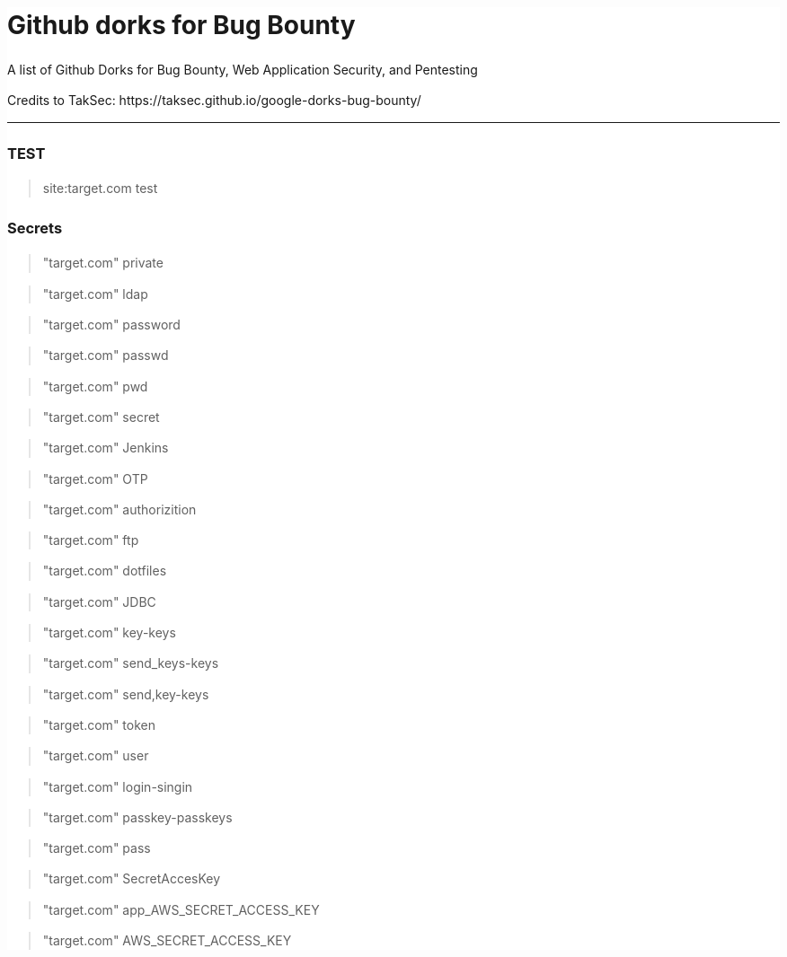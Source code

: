 # Github dorks for Bug Bounty

A list of Github Dorks for Bug Bounty, Web Application Security, and Pentesting

<p>
Credits to TakSec: https://taksec.github.io/google-dorks-bug-bounty/
</p>

---

### TEST

> site:target.com test

### Secrets

> "target.com" private

> "target.com" ldap

> "target.com" password

> "target.com" passwd

> "target.com" pwd

> "target.com" secret

> "target.com" Jenkins

> "target.com" OTP

> "target.com" authorizition

> "target.com" ftp

> "target.com" dotfiles

> "target.com" JDBC

> "target.com" key-keys

> "target.com" send_keys-keys

> "target.com" send,key-keys

> "target.com" token

> "target.com" user

> "target.com" login-singin

> "target.com" passkey-passkeys

> "target.com" pass

> "target.com" SecretAccesKey

> "target.com" app_AWS_SECRET_ACCESS_KEY

> "target.com" AWS_SECRET_ACCESS_KEY
